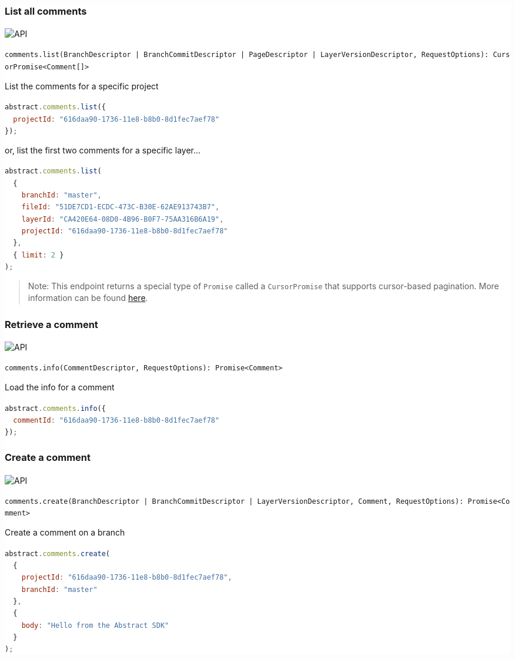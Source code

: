 ### List all comments

![API][api-icon]

`comments.list(BranchDescriptor | BranchCommitDescriptor | PageDescriptor | LayerVersionDescriptor, RequestOptions): CursorPromise<Comment[]>`

List the comments for a specific project

```js
abstract.comments.list({
  projectId: "616daa90-1736-11e8-b8b0-8d1fec7aef78"
});
```

or, list the first two comments for a specific layer...

```js
abstract.comments.list(
  {
    branchId: "master",
    fileId: "51DE7CD1-ECDC-473C-B30E-62AE913743B7",
    layerId: "CA420E64-08D0-4B96-B0F7-75AA316B6A19",
    projectId: "616daa90-1736-11e8-b8b0-8d1fec7aef78"
  },
  { limit: 2 }
);
```

> Note: This endpoint returns a special type of `Promise` called a `CursorPromise` that supports cursor-based pagination. More information can be found [here](/docs/pagination).

### Retrieve a comment

![API][api-icon]

`comments.info(CommentDescriptor, RequestOptions): Promise<Comment>`

Load the info for a comment

```js
abstract.comments.info({
  commentId: "616daa90-1736-11e8-b8b0-8d1fec7aef78"
});
```

### Create a comment

![API][api-icon]

`comments.create(BranchDescriptor | BranchCommitDescriptor | LayerVersionDescriptor, Comment, RequestOptions): Promise<Comment>`

Create a comment on a branch

```js
abstract.comments.create(
  {
    projectId: "616daa90-1736-11e8-b8b0-8d1fec7aef78",
    branchId: "master"
  },
  {
    body: "Hello from the Abstract SDK"
  }
);
```


[cli-icon]: https://img.shields.io/badge/CLI-lightgrey.svg
[api-icon]: https://img.shields.io/badge/API-blue.svg
[cli-icon]: https://img.shields.io/badge/CLI-lightgrey.svg
[api-icon]: https://img.shields.io/badge/API-blue.svg
